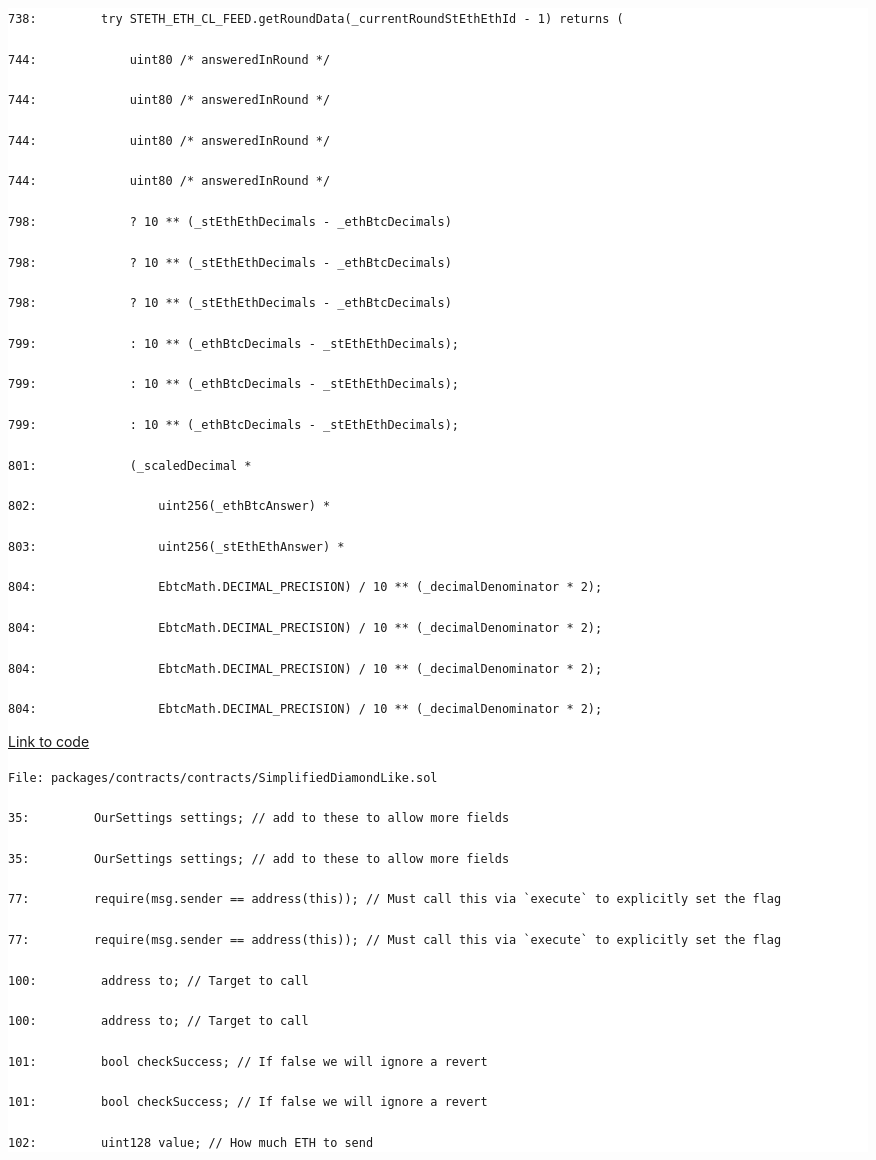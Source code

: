 ```solidity
738:         try STETH_ETH_CL_FEED.getRoundData(_currentRoundStEthEthId - 1) returns (

744:             uint80 /* answeredInRound */

744:             uint80 /* answeredInRound */

744:             uint80 /* answeredInRound */

744:             uint80 /* answeredInRound */

798:             ? 10 ** (_stEthEthDecimals - _ethBtcDecimals)

798:             ? 10 ** (_stEthEthDecimals - _ethBtcDecimals)

798:             ? 10 ** (_stEthEthDecimals - _ethBtcDecimals)

799:             : 10 ** (_ethBtcDecimals - _stEthEthDecimals);

799:             : 10 ** (_ethBtcDecimals - _stEthEthDecimals);

799:             : 10 ** (_ethBtcDecimals - _stEthEthDecimals);

801:             (_scaledDecimal *

802:                 uint256(_ethBtcAnswer) *

803:                 uint256(_stEthEthAnswer) *

804:                 EbtcMath.DECIMAL_PRECISION) / 10 ** (_decimalDenominator * 2);

804:                 EbtcMath.DECIMAL_PRECISION) / 10 ** (_decimalDenominator * 2);

804:                 EbtcMath.DECIMAL_PRECISION) / 10 ** (_decimalDenominator * 2);

804:                 EbtcMath.DECIMAL_PRECISION) / 10 ** (_decimalDenominator * 2);

```

[Link to code](https://github.com/code-423n4/2023-10-badger/blob/main/packages/contracts/contracts/PriceFeed.sol)

```solidity
File: packages/contracts/contracts/SimplifiedDiamondLike.sol

35:         OurSettings settings; // add to these to allow more fields

35:         OurSettings settings; // add to these to allow more fields

77:         require(msg.sender == address(this)); // Must call this via `execute` to explicitly set the flag

77:         require(msg.sender == address(this)); // Must call this via `execute` to explicitly set the flag

100:         address to; // Target to call

100:         address to; // Target to call

101:         bool checkSuccess; // If false we will ignore a revert

101:         bool checkSuccess; // If false we will ignore a revert

102:         uint128 value; // How much ETH to send

```
